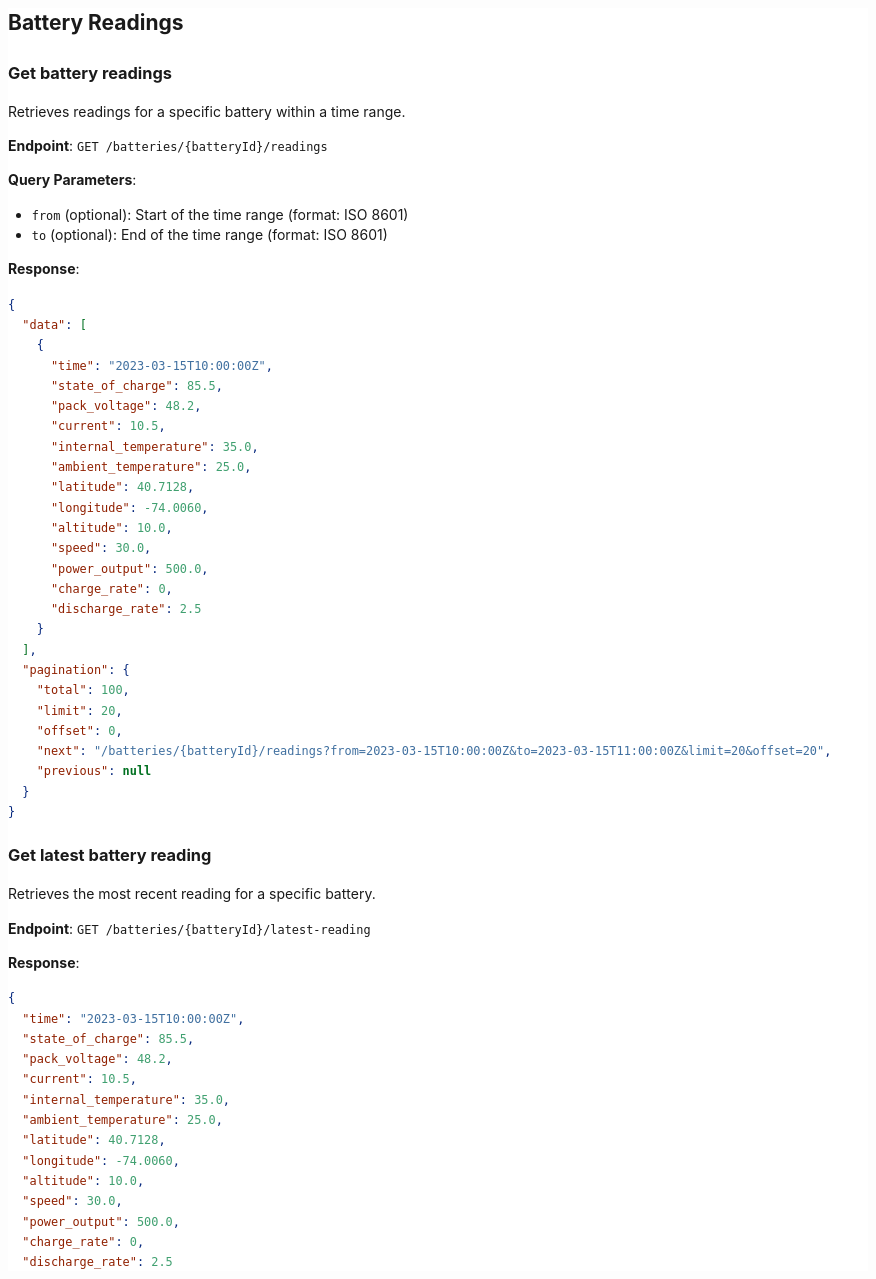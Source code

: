 ## Battery Readings

### Get battery readings

Retrieves readings for a specific battery within a time range.

**Endpoint**: `GET /batteries/{batteryId}/readings`

**Query Parameters**:
- `from` (optional): Start of the time range (format: ISO 8601)
- `to` (optional): End of the time range (format: ISO 8601)

**Response**:

```json
{
  "data": [
    {
      "time": "2023-03-15T10:00:00Z",
      "state_of_charge": 85.5,
      "pack_voltage": 48.2,
      "current": 10.5,
      "internal_temperature": 35.0,
      "ambient_temperature": 25.0,
      "latitude": 40.7128,
      "longitude": -74.0060,
      "altitude": 10.0,
      "speed": 30.0,
      "power_output": 500.0,
      "charge_rate": 0,
      "discharge_rate": 2.5
    }
  ],
  "pagination": {
    "total": 100,
    "limit": 20,
    "offset": 0,
    "next": "/batteries/{batteryId}/readings?from=2023-03-15T10:00:00Z&to=2023-03-15T11:00:00Z&limit=20&offset=20",
    "previous": null
  }
}
```

### Get latest battery reading

Retrieves the most recent reading for a specific battery.

**Endpoint**: `GET /batteries/{batteryId}/latest-reading`

**Response**:

```json
{
  "time": "2023-03-15T10:00:00Z",
  "state_of_charge": 85.5,
  "pack_voltage": 48.2,
  "current": 10.5,
  "internal_temperature": 35.0,
  "ambient_temperature": 25.0,
  "latitude": 40.7128,
  "longitude": -74.0060,
  "altitude": 10.0,
  "speed": 30.0,
  "power_output": 500.0,
  "charge_rate": 0,
  "discharge_rate": 2.5
```